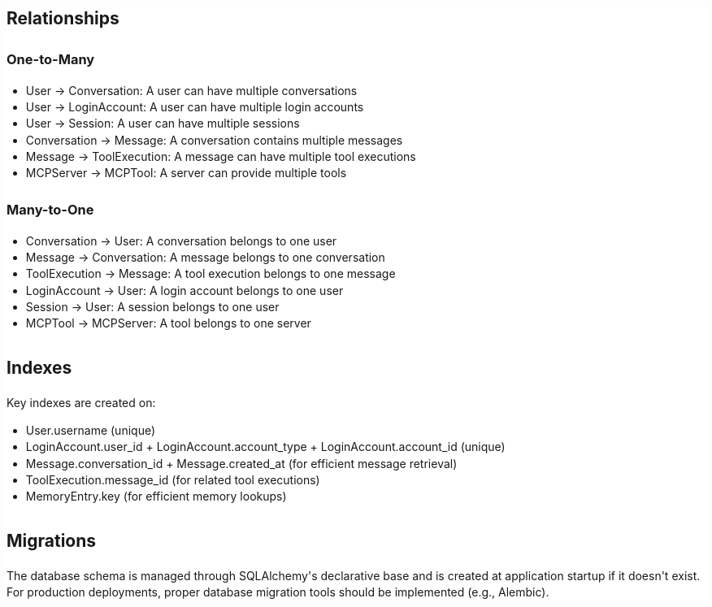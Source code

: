 ## Relationships

### One-to-Many
- User → Conversation: A user can have multiple conversations
- User → LoginAccount: A user can have multiple login accounts
- User → Session: A user can have multiple sessions
- Conversation → Message: A conversation contains multiple messages
- Message → ToolExecution: A message can have multiple tool executions
- MCPServer → MCPTool: A server can provide multiple tools

### Many-to-One
- Conversation → User: A conversation belongs to one user
- Message → Conversation: A message belongs to one conversation
- ToolExecution → Message: A tool execution belongs to one message
- LoginAccount → User: A login account belongs to one user
- Session → User: A session belongs to one user
- MCPTool → MCPServer: A tool belongs to one server

## Indexes

Key indexes are created on:
- User.username (unique)
- LoginAccount.user_id + LoginAccount.account_type + LoginAccount.account_id (unique)
- Message.conversation_id + Message.created_at (for efficient message retrieval)
- ToolExecution.message_id (for related tool executions)
- MemoryEntry.key (for efficient memory lookups)

## Migrations

The database schema is managed through SQLAlchemy's declarative base and is created at application startup if it doesn't exist. For production deployments, proper database migration tools should be implemented (e.g., Alembic).